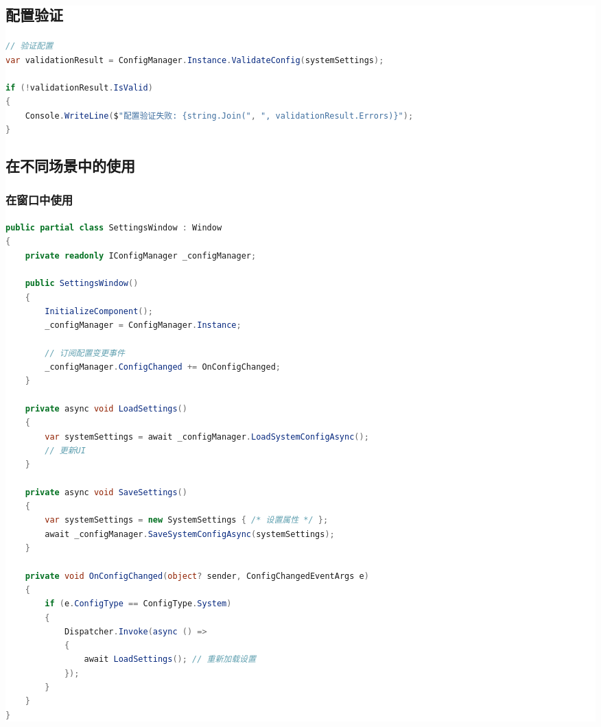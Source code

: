 ## 配置验证

```csharp
// 验证配置
var validationResult = ConfigManager.Instance.ValidateConfig(systemSettings);

if (!validationResult.IsValid)
{
    Console.WriteLine($"配置验证失败: {string.Join(", ", validationResult.Errors)}");
}
```

## 在不同场景中的使用

### 在窗口中使用

```csharp
public partial class SettingsWindow : Window
{
    private readonly IConfigManager _configManager;

    public SettingsWindow()
    {
        InitializeComponent();
        _configManager = ConfigManager.Instance;
        
        // 订阅配置变更事件
        _configManager.ConfigChanged += OnConfigChanged;
    }

    private async void LoadSettings()
    {
        var systemSettings = await _configManager.LoadSystemConfigAsync();
        // 更新UI
    }

    private async void SaveSettings()
    {
        var systemSettings = new SystemSettings { /* 设置属性 */ };
        await _configManager.SaveSystemConfigAsync(systemSettings);
    }

    private void OnConfigChanged(object? sender, ConfigChangedEventArgs e)
    {
        if (e.ConfigType == ConfigType.System)
        {
            Dispatcher.Invoke(async () =>
            {
                await LoadSettings(); // 重新加载设置
            });
        }
    }
}
```
